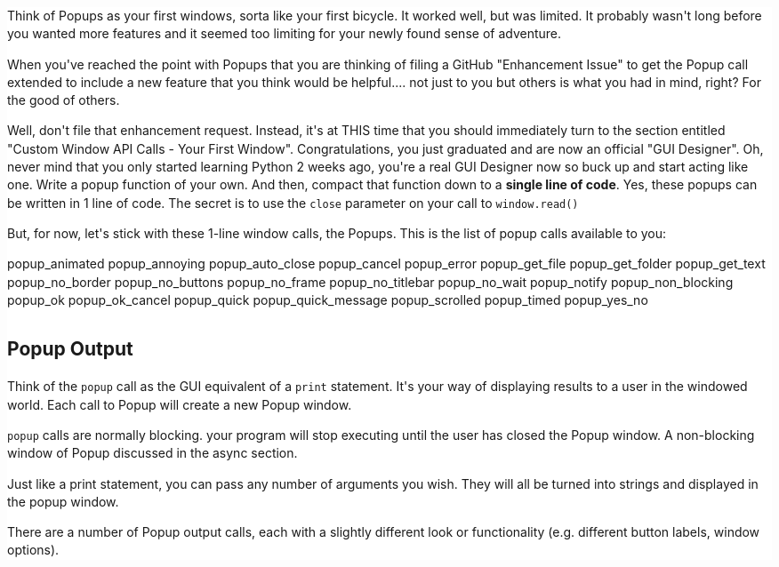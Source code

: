 Think of Popups as your first windows, sorta like your first bicycle. It worked well, but was limited.  It probably wasn't long before you wanted more features and it seemed too limiting for your newly found sense of adventure.

When you've reached the point with Popups that you are thinking of filing a GitHub "Enhancement Issue" to get the Popup call extended to include a new feature that you think would be helpful.... not just to you but others is what you had in mind, right?  For the good of others.

Well, don't file that enhancement request.  Instead, it's at THIS time that you should immediately turn to the section entitled "Custom Window API Calls - Your First Window".  Congratulations, you just graduated and are now an official "GUI Designer".  Oh, never mind that you only started learning Python 2 weeks ago, you're a real GUI Designer now so buck up and start acting like one.  Write a popup function of your own.  And then, compact that function down to a **single line of code**.  Yes, these popups can be written in 1 line of code.  The secret is to use the `close` parameter on your call to `window.read()`

But, for now, let's stick with these 1-line window calls, the Popups.   This is the list of popup calls available to you:

popup_animated
popup_annoying
popup_auto_close
popup_cancel
popup_error
popup_get_file
popup_get_folder
popup_get_text
popup_no_border
popup_no_buttons
popup_no_frame
popup_no_titlebar
popup_no_wait
popup_notify
popup_non_blocking
popup_ok
popup_ok_cancel
popup_quick
popup_quick_message
popup_scrolled
popup_timed
popup_yes_no

## Popup Output

Think of the `popup` call as the GUI equivalent of a  `print` statement.  It's your way of displaying results to a user in the windowed world.  Each call to Popup will create a new Popup window.

`popup` calls are normally blocking.  your program will stop executing until the user has closed the Popup window.  A non-blocking window of Popup discussed in the async section.

Just like a print statement, you can pass any number of arguments you wish.  They will all be turned into strings and displayed in the popup window.

There are a number of Popup output calls, each with a slightly different look or functionality (e.g. different button labels, window options).
